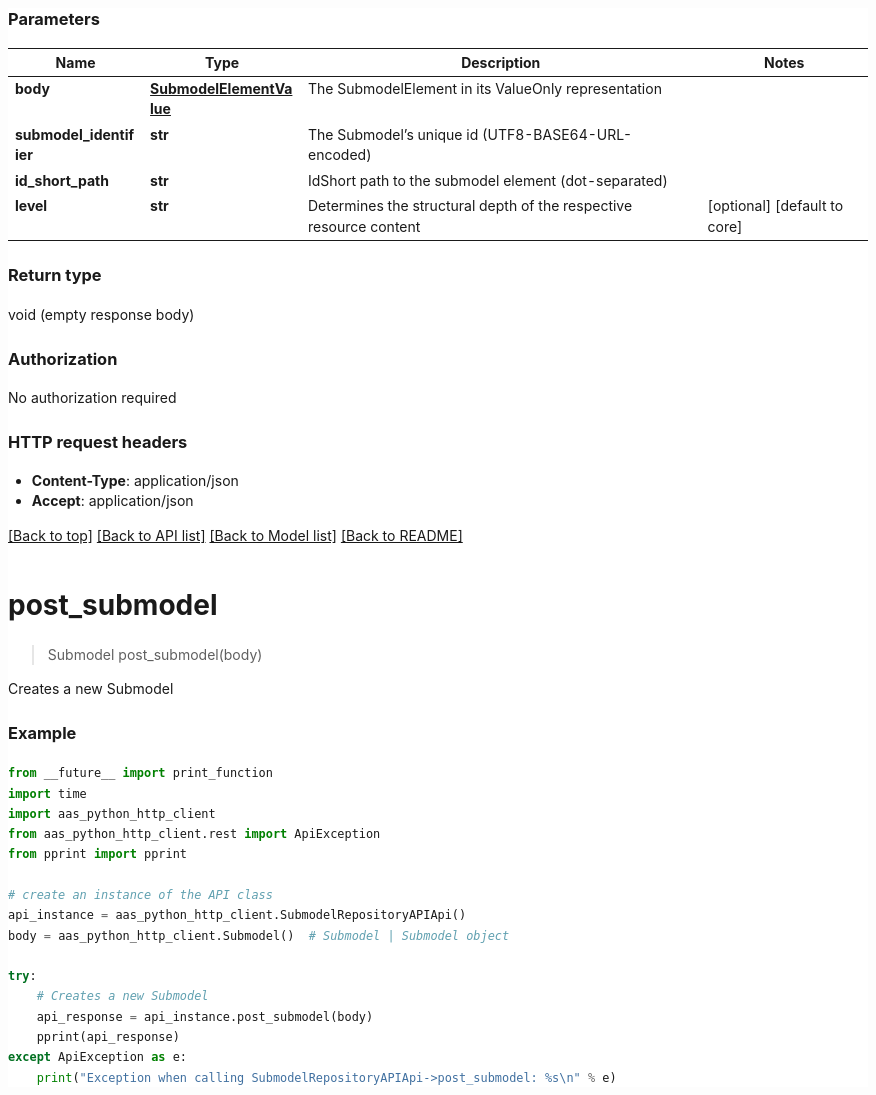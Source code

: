 ### Parameters

Name | Type | Description  | Notes
------------- | ------------- | ------------- | -------------
 **body** | [**SubmodelElementValue**](SubmodelElementValue.md)| The SubmodelElement in its ValueOnly representation | 
 **submodel_identifier** | **str**| The Submodel’s unique id (UTF8-BASE64-URL-encoded) | 
 **id_short_path** | **str**| IdShort path to the submodel element (dot-separated) | 
 **level** | **str**| Determines the structural depth of the respective resource content | [optional] [default to core]

### Return type

void (empty response body)

### Authorization

No authorization required

### HTTP request headers

 - **Content-Type**: application/json
 - **Accept**: application/json

[[Back to top]](#) [[Back to API list]](../README.md#documentation-for-api-endpoints) [[Back to Model list]](../README.md#documentation-for-models) [[Back to README]](../README.md)

# **post_submodel**
> Submodel post_submodel(body)

Creates a new Submodel

### Example

```python
from __future__ import print_function
import time
import aas_python_http_client
from aas_python_http_client.rest import ApiException
from pprint import pprint

# create an instance of the API class
api_instance = aas_python_http_client.SubmodelRepositoryAPIApi()
body = aas_python_http_client.Submodel()  # Submodel | Submodel object

try:
    # Creates a new Submodel
    api_response = api_instance.post_submodel(body)
    pprint(api_response)
except ApiException as e:
    print("Exception when calling SubmodelRepositoryAPIApi->post_submodel: %s\n" % e)
```
